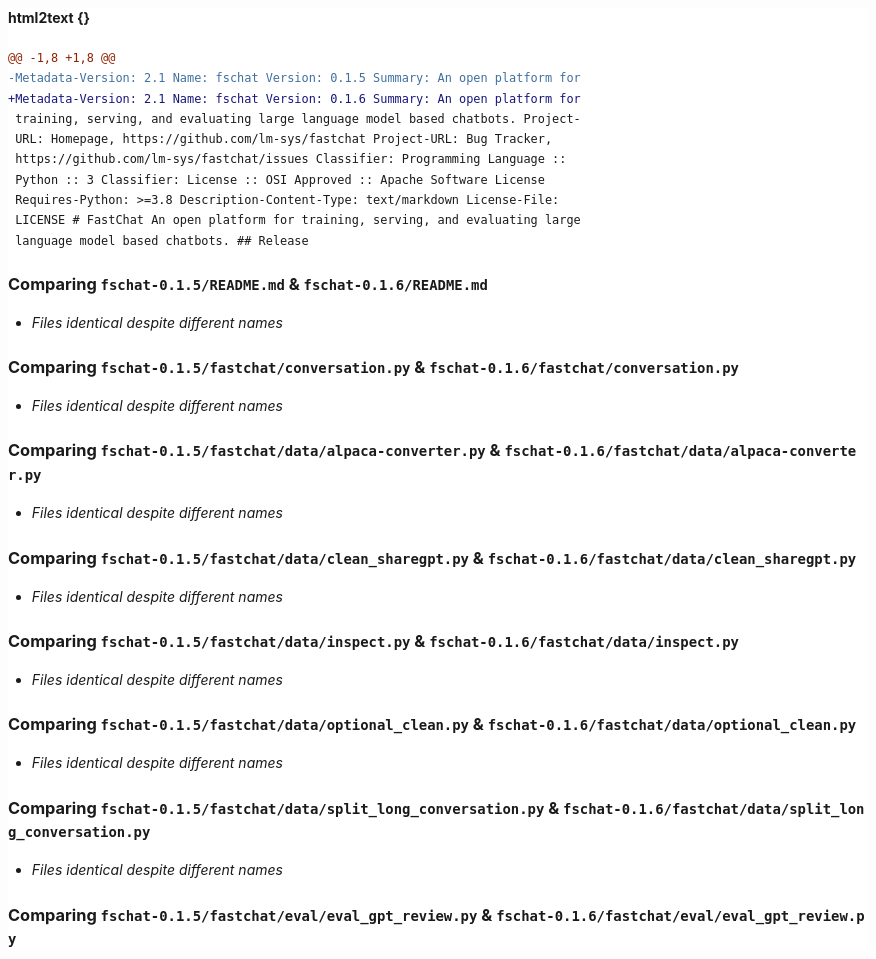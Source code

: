 #### html2text {}

```diff
@@ -1,8 +1,8 @@
-Metadata-Version: 2.1 Name: fschat Version: 0.1.5 Summary: An open platform for
+Metadata-Version: 2.1 Name: fschat Version: 0.1.6 Summary: An open platform for
 training, serving, and evaluating large language model based chatbots. Project-
 URL: Homepage, https://github.com/lm-sys/fastchat Project-URL: Bug Tracker,
 https://github.com/lm-sys/fastchat/issues Classifier: Programming Language ::
 Python :: 3 Classifier: License :: OSI Approved :: Apache Software License
 Requires-Python: >=3.8 Description-Content-Type: text/markdown License-File:
 LICENSE # FastChat An open platform for training, serving, and evaluating large
 language model based chatbots. ## Release
```

### Comparing `fschat-0.1.5/README.md` & `fschat-0.1.6/README.md`

 * *Files identical despite different names*

### Comparing `fschat-0.1.5/fastchat/conversation.py` & `fschat-0.1.6/fastchat/conversation.py`

 * *Files identical despite different names*

### Comparing `fschat-0.1.5/fastchat/data/alpaca-converter.py` & `fschat-0.1.6/fastchat/data/alpaca-converter.py`

 * *Files identical despite different names*

### Comparing `fschat-0.1.5/fastchat/data/clean_sharegpt.py` & `fschat-0.1.6/fastchat/data/clean_sharegpt.py`

 * *Files identical despite different names*

### Comparing `fschat-0.1.5/fastchat/data/inspect.py` & `fschat-0.1.6/fastchat/data/inspect.py`

 * *Files identical despite different names*

### Comparing `fschat-0.1.5/fastchat/data/optional_clean.py` & `fschat-0.1.6/fastchat/data/optional_clean.py`

 * *Files identical despite different names*

### Comparing `fschat-0.1.5/fastchat/data/split_long_conversation.py` & `fschat-0.1.6/fastchat/data/split_long_conversation.py`

 * *Files identical despite different names*

### Comparing `fschat-0.1.5/fastchat/eval/eval_gpt_review.py` & `fschat-0.1.6/fastchat/eval/eval_gpt_review.py`
